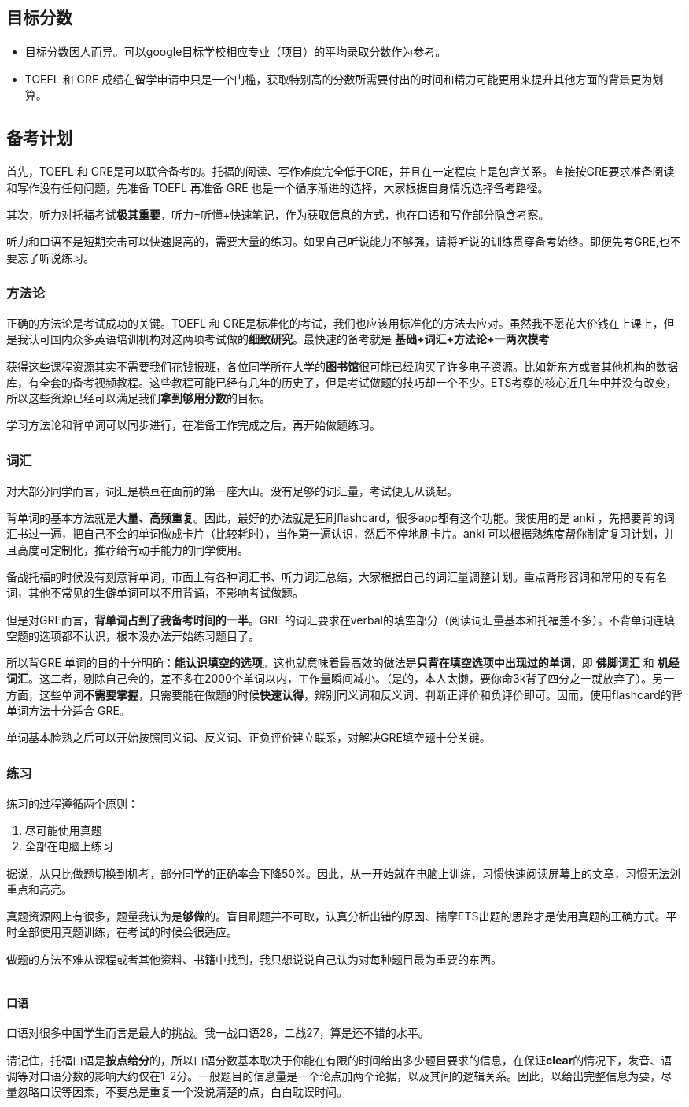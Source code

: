 
## 目标分数
* 目标分数因人而异。可以google目标学校相应专业（项目）的平均录取分数作为参考。

* TOEFL 和 GRE 成绩在留学申请中只是一个门槛，获取特别高的分数所需要付出的时间和精力可能更用来提升其他方面的背景更为划算。

## 备考计划
首先，TOEFL 和 GRE是可以联合备考的。托福的阅读、写作难度完全低于GRE，并且在一定程度上是包含关系。直接按GRE要求准备阅读和写作没有任何问题，先准备 TOEFL 再准备 GRE 也是一个循序渐进的选择，大家根据自身情况选择备考路径。

其次，听力对托福考试**极其重要**，听力=听懂+快速笔记，作为获取信息的方式，也在口语和写作部分隐含考察。

听力和口语不是短期突击可以快速提高的，需要大量的练习。如果自己听说能力不够强，请将听说的训练贯穿备考始终。即便先考GRE,也不要忘了听说练习。
### 方法论
正确的方法论是考试成功的关键。TOEFL 和 GRE是标准化的考试，我们也应该用标准化的方法去应对。虽然我不愿花大价钱在上课上，但是我认可国内众多英语培训机构对这两项考试做的**细致研究**。最快速的备考就是 **基础+词汇+方法论+一两次模考**

获得这些课程资源其实不需要我们花钱报班，各位同学所在大学的**图书馆**很可能已经购买了许多电子资源。比如新东方或者其他机构的数据库，有全套的备考视频教程。这些教程可能已经有几年的历史了，但是考试做题的技巧却一个不少。ETS考察的核心近几年中并没有改变，所以这些资源已经可以满足我们**拿到够用分数**的目标。

学习方法论和背单词可以同步进行，在准备工作完成之后，再开始做题练习。

### 词汇
对大部分同学而言，词汇是横亘在面前的第一座大山。没有足够的词汇量，考试便无从谈起。

背单词的基本方法就是**大量、高频重复**。因此，最好的办法就是狂刷flashcard，很多app都有这个功能。我使用的是 anki ，先把要背的词汇书过一遍，把自己不会的单词做成卡片（比较耗时），当作第一遍认识，然后不停地刷卡片。anki 可以根据熟练度帮你制定复习计划，并且高度可定制化，推荐给有动手能力的同学使用。

备战托福的时候没有刻意背单词，市面上有各种词汇书、听力词汇总结，大家根据自己的词汇量调整计划。重点背形容词和常用的专有名词，其他不常见的生僻单词可以不用背诵，不影响考试做题。

但是对GRE而言，**背单词占到了我备考时间的一半**。GRE 的词汇要求在verbal的填空部分（阅读词汇量基本和托福差不多）。不背单词连填空题的选项都不认识，根本没办法开始练习题目了。

所以背GRE 单词的目的十分明确：**能认识填空的选项**。这也就意味着最高效的做法是**只背在填空选项中出现过的单词**，即 **佛脚词汇** 和 **机经词汇**。这二者，剔除自己会的，差不多在2000个单词以内，工作量瞬间减小。（是的，本人太懒，要你命3k背了四分之一就放弃了）。另一方面，这些单词**不需要掌握**，只需要能在做题的时候**快速认得**，辨别同义词和反义词、判断正评价和负评价即可。因而，使用flashcard的背单词方法十分适合 GRE。

单词基本脸熟之后可以开始按照同义词、反义词、正负评价建立联系，对解决GRE填空题十分关键。

### 练习
练习的过程遵循两个原则：
1. 尽可能使用真题
2. 全部在电脑上练习
  
据说，从只比做题切换到机考，部分同学的正确率会下降50%。因此，从一开始就在电脑上训练，习惯快速阅读屏幕上的文章，习惯无法划重点和高亮。

真题资源网上有很多，题量我认为是**够做**的。盲目刷题并不可取，认真分析出错的原因、揣摩ETS出题的思路才是使用真题的正确方式。平时全部使用真题训练，在考试的时候会很适应。

做题的方法不难从课程或者其他资料、书籍中找到，我只想说说自己认为对每种题目最为重要的东西。

---
#### 口语
口语对很多中国学生而言是最大的挑战。我一战口语28，二战27，算是还不错的水平。

请记住，托福口语是**按点给分**的，所以口语分数基本取决于你能在有限的时间给出多少题目要求的信息，在保证**clear**的情况下，发音、语调等对口语分数的影响大约仅在1-2分。一般题目的信息量是一个论点加两个论据，以及其间的逻辑关系。因此，以给出完整信息为要，尽量忽略口误等因素，不要总是重复一个没说清楚的点，白白耽误时间。
